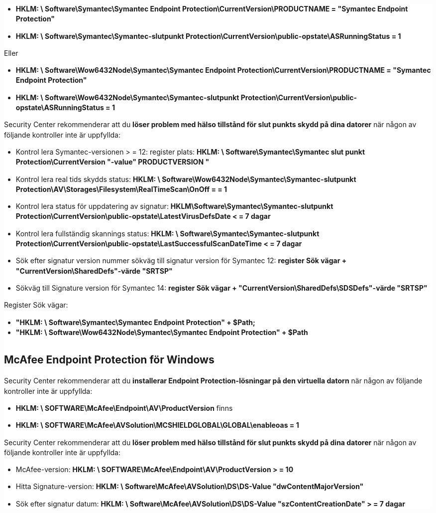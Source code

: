* **HKLM: \ Software\Symantec\Symantec Endpoint Protection\CurrentVersion\PRODUCTNAME = "Symantec Endpoint Protection"**

* **HKLM: \ Software\Symantec\Symantec-slutpunkt Protection\CurrentVersion\public-opstate\ASRunningStatus = 1**

Eller

* **HKLM: \ Software\Wow6432Node\Symantec\Symantec Endpoint Protection\CurrentVersion\PRODUCTNAME = "Symantec Endpoint Protection"**

* **HKLM: \ Software\Wow6432Node\Symantec\Symantec-slutpunkt Protection\CurrentVersion\public-opstate\ASRunningStatus = 1**

Security Center rekommenderar att du **löser problem med hälso tillstånd för slut punkts skydd på dina datorer** när någon av följande kontroller inte är uppfyllda:

* Kontrol lera Symantec-versionen > = 12: register plats: **HKLM: \ Software\Symantec\Symantec slut punkt Protection\CurrentVersion "-value" PRODUCTVERSION "**

* Kontrol lera real tids skydds status: **HKLM: \ Software\Wow6432Node\Symantec\Symantec-slutpunkt Protection\AV\Storages\Filesystem\RealTimeScan\OnOff = = 1**

* Kontrol lera status för uppdatering av signatur: **HKLM\Software\Symantec\Symantec-slutpunkt Protection\CurrentVersion\public-opstate\LatestVirusDefsDate < = 7 dagar**

* Kontrol lera fullständig skannings status: **HKLM: \ Software\Symantec\Symantec-slutpunkt Protection\CurrentVersion\public-opstate\LastSuccessfulScanDateTime < = 7 dagar**

* Sök efter signatur version nummer sökväg till signatur version för Symantec 12: **register Sök vägar + "CurrentVersion\SharedDefs"-värde "SRTSP"** 

* Sökväg till Signature version för Symantec 14: **register Sök vägar + "CurrentVersion\SharedDefs\SDSDefs"-värde "SRTSP"**

Register Sök vägar:

* **"HKLM: \ Software\Symantec\Symantec Endpoint Protection" + $Path;**
* **"HKLM: \ Software\Wow6432Node\Symantec\Symantec Endpoint Protection" + $Path**

## <a name="mcafee-endpoint-protection-for-windows"></a>McAfee Endpoint Protection för Windows

Security Center rekommenderar att du **installerar Endpoint Protection-lösningar på den virtuella datorn** när någon av följande kontroller inte är uppfyllda:

* **HKLM: \ SOFTWARE\McAfee\Endpoint\AV\ProductVersion** finns

* **HKLM: \ SOFTWARE\McAfee\AVSolution\MCSHIELDGLOBAL\GLOBAL\enableoas = 1**

Security Center rekommenderar att du **löser problem med hälso tillstånd för slut punkts skydd på dina datorer** när någon av följande kontroller inte är uppfyllda:

* McAfee-version: **HKLM: \ SOFTWARE\McAfee\Endpoint\AV\ProductVersion > = 10**

* Hitta Signature-version: **HKLM: \ Software\McAfee\AVSolution\DS\DS-Value "dwContentMajorVersion"**

* Sök efter signatur datum: **HKLM: \ Software\McAfee\AVSolution\DS\DS-Value "szContentCreationDate" > = 7 dagar**
